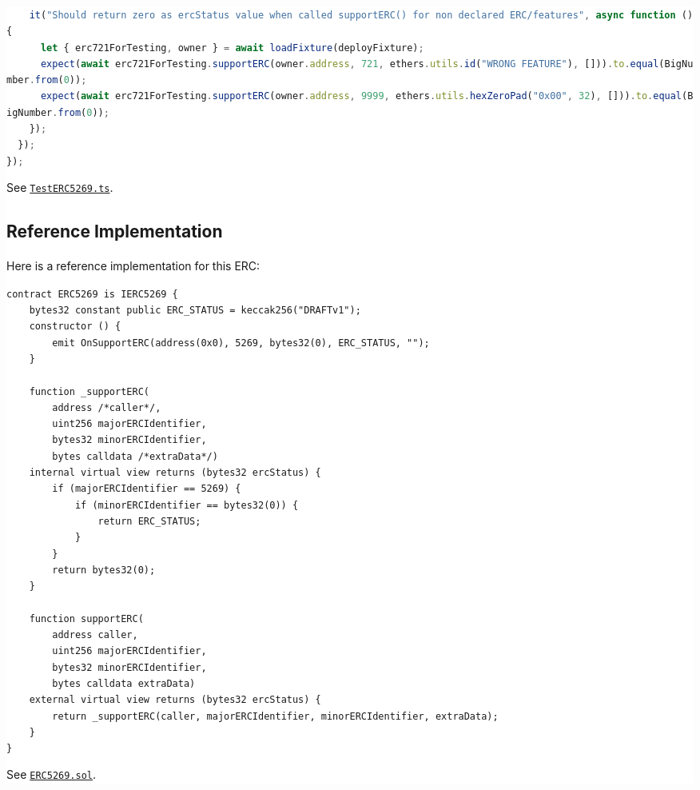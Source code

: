 ```typescript
    it("Should return zero as ercStatus value when called supportERC() for non declared ERC/features", async function () {
      let { erc721ForTesting, owner } = await loadFixture(deployFixture);
      expect(await erc721ForTesting.supportERC(owner.address, 721, ethers.utils.id("WRONG FEATURE"), [])).to.equal(BigNumber.from(0));
      expect(await erc721ForTesting.supportERC(owner.address, 9999, ethers.utils.hexZeroPad("0x00", 32), [])).to.equal(BigNumber.from(0));
    });
  });
});
```

See [`TestERC5269.ts`](../assets/erc-5269/test/TestERC5269.ts).

## Reference Implementation

Here is a reference implementation for this ERC:

```solidity
contract ERC5269 is IERC5269 {
    bytes32 constant public ERC_STATUS = keccak256("DRAFTv1");
    constructor () {
        emit OnSupportERC(address(0x0), 5269, bytes32(0), ERC_STATUS, "");
    }

    function _supportERC(
        address /*caller*/,
        uint256 majorERCIdentifier,
        bytes32 minorERCIdentifier,
        bytes calldata /*extraData*/)
    internal virtual view returns (bytes32 ercStatus) {
        if (majorERCIdentifier == 5269) {
            if (minorERCIdentifier == bytes32(0)) {
                return ERC_STATUS;
            }
        }
        return bytes32(0);
    }

    function supportERC(
        address caller,
        uint256 majorERCIdentifier,
        bytes32 minorERCIdentifier,
        bytes calldata extraData)
    external virtual view returns (bytes32 ercStatus) {
        return _supportERC(caller, majorERCIdentifier, minorERCIdentifier, extraData);
    }
}
```

See [`ERC5269.sol`](../assets/erc-5269/contracts/ERC5269.sol).
